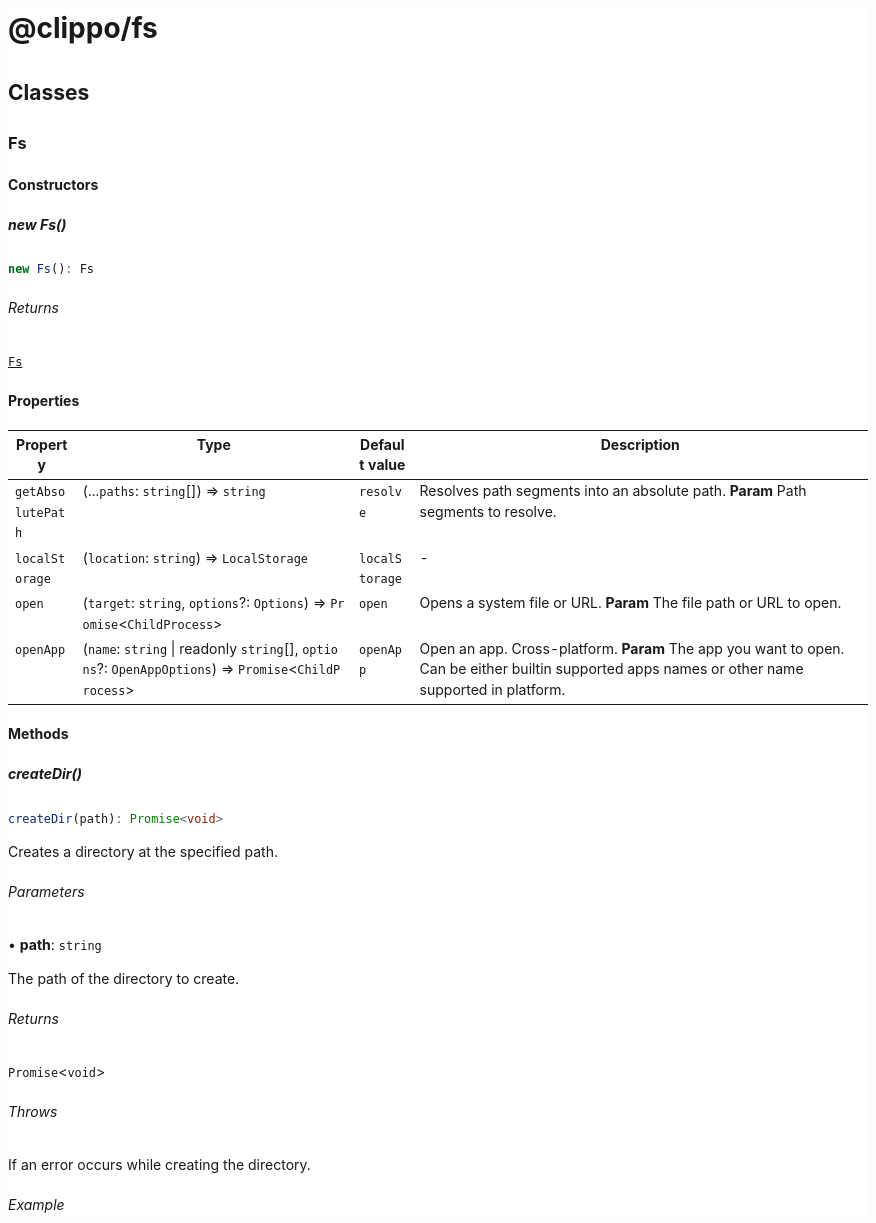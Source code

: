 # @clippo/fs

## Classes

### Fs

#### Constructors

##### new Fs()

```ts
new Fs(): Fs
```

###### Returns

[`Fs`](README.md#fs)

#### Properties

| Property | Type | Default value | Description |
| ------ | ------ | ------ | ------ |
| `getAbsolutePath` | (...`paths`: `string`[]) => `string` | `resolve` | Resolves path segments into an absolute path. **Param** Path segments to resolve. |
| `localStorage` | (`location`: `string`) => `LocalStorage` | `localStorage` | - |
| `open` | (`target`: `string`, `options`?: `Options`) => `Promise`\<`ChildProcess`\> | `open` | Opens a system file or URL. **Param** The file path or URL to open. |
| `openApp` | (`name`: `string` \| readonly `string`[], `options`?: `OpenAppOptions`) => `Promise`\<`ChildProcess`\> | `openApp` | Open an app. Cross-platform. **Param** The app you want to open. Can be either builtin supported apps names or other name supported in platform. |

#### Methods

##### createDir()

```ts
createDir(path): Promise<void>
```

Creates a directory at the specified path.

###### Parameters

• **path**: `string`

The path of the directory to create.

###### Returns

`Promise`\<`void`\>

###### Throws

If an error occurs while creating the directory.

###### Example
